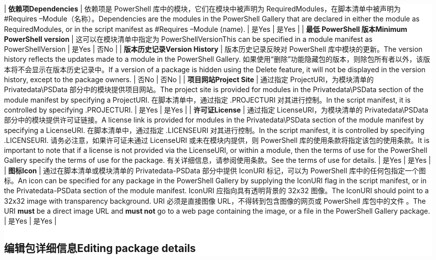 | <span data-ttu-id="01f39-206">**依赖项**</span><span class="sxs-lookup"><span data-stu-id="01f39-206">**Dependencies**</span></span> | <span data-ttu-id="01f39-207">依赖项是 PowerShell 库中的模块，它们在模块中被声明为 RequiredModules，在脚本清单中被声明为 #Requires –Module（名称）。</span><span class="sxs-lookup"><span data-stu-id="01f39-207">Dependencies are the modules in the PowerShell Gallery that are declared in either the module as RequiredModules, or in the script manifest as #Requires –Module (name).</span></span> | <span data-ttu-id="01f39-208">是</span><span class="sxs-lookup"><span data-stu-id="01f39-208">Yes</span></span> | <span data-ttu-id="01f39-209">是</span><span class="sxs-lookup"><span data-stu-id="01f39-209">Yes</span></span> |
| <span data-ttu-id="01f39-210">**最低 PowerShell 版本**</span><span class="sxs-lookup"><span data-stu-id="01f39-210">**Minimum PowerShell version**</span></span> | <span data-ttu-id="01f39-211">这可以在模块清单中指定为 PowerShellVersion</span><span class="sxs-lookup"><span data-stu-id="01f39-211">This can be specified in a module manifest as PowerShellVersion</span></span> | <span data-ttu-id="01f39-212">是</span><span class="sxs-lookup"><span data-stu-id="01f39-212">Yes</span></span> | <span data-ttu-id="01f39-213">否</span><span class="sxs-lookup"><span data-stu-id="01f39-213">No</span></span> |
| <span data-ttu-id="01f39-214">**版本历史记录**</span><span class="sxs-lookup"><span data-stu-id="01f39-214">**Version History**</span></span> | <span data-ttu-id="01f39-215">版本历史记录反映对 PowerShell 库中模块的更新。</span><span class="sxs-lookup"><span data-stu-id="01f39-215">The version history reflects the updates made to a module in the PowerShell Gallery.</span></span> <span data-ttu-id="01f39-216">如果使用“删除”功能隐藏包的版本，则除包所有者以外，该版本将不会显示在版本历史记录中。</span><span class="sxs-lookup"><span data-stu-id="01f39-216">If a version of a package is hidden using the Delete feature, it will not be displayed in the version history, except to the package owners.</span></span> | <span data-ttu-id="01f39-217">否</span><span class="sxs-lookup"><span data-stu-id="01f39-217">No</span></span> | <span data-ttu-id="01f39-218">否</span><span class="sxs-lookup"><span data-stu-id="01f39-218">No</span></span> |
| <span data-ttu-id="01f39-219">**项目网站**</span><span class="sxs-lookup"><span data-stu-id="01f39-219">**Project Site**</span></span> | <span data-ttu-id="01f39-220">通过指定 ProjectURI，为模块清单的 Privatedata\PSData 部分中的模块提供项目网站。</span><span class="sxs-lookup"><span data-stu-id="01f39-220">The project site is provided for modules in the Privatedata\PSData section of the module manifest by specifying a ProjectURI.</span></span> <span data-ttu-id="01f39-221">在脚本清单中，通过指定 .PROJECTURI 对其进行控制。</span><span class="sxs-lookup"><span data-stu-id="01f39-221">In the script manifest, it is controlled by specifying .PROJECTURI.</span></span> | <span data-ttu-id="01f39-222">是</span><span class="sxs-lookup"><span data-stu-id="01f39-222">Yes</span></span> | <span data-ttu-id="01f39-223">是</span><span class="sxs-lookup"><span data-stu-id="01f39-223">Yes</span></span> |
| <span data-ttu-id="01f39-224">**许可证**</span><span class="sxs-lookup"><span data-stu-id="01f39-224">**License**</span></span> | <span data-ttu-id="01f39-225">通过指定 LicenseURI，为模块清单的 Privatedata\PSData 部分中的模块提供许可证链接。</span><span class="sxs-lookup"><span data-stu-id="01f39-225">A license link is provided for modules in the Privatedata\PSData section of the module manifest by specifying a LicenseURI.</span></span> <span data-ttu-id="01f39-226">在脚本清单中，通过指定 .LICENSEURI 对其进行控制。</span><span class="sxs-lookup"><span data-stu-id="01f39-226">In the script manifest, it is controlled by specifying .LICENSEURI.</span></span> <span data-ttu-id="01f39-227">请务必注意，如果许可证未通过 LicenseURI 或未在模块内提供，则 PowerShell 库的使用条款将指定该包的使用条款。</span><span class="sxs-lookup"><span data-stu-id="01f39-227">It is important to note that if a license is not provided via the LicenseURI, or within a module, then the terms of use for the PowerShell Gallery specify the terms of use for the package.</span></span> <span data-ttu-id="01f39-228">有关详细信息，请参阅使用条款。</span><span class="sxs-lookup"><span data-stu-id="01f39-228">See the terms of use for details.</span></span> | <span data-ttu-id="01f39-229">是</span><span class="sxs-lookup"><span data-stu-id="01f39-229">Yes</span></span> | <span data-ttu-id="01f39-230">是</span><span class="sxs-lookup"><span data-stu-id="01f39-230">Yes</span></span> |
| <span data-ttu-id="01f39-231">**图标**</span><span class="sxs-lookup"><span data-stu-id="01f39-231">**Icon**</span></span> | <span data-ttu-id="01f39-232">通过在脚本清单或模块清单的 Privatedata-PSData 部分中提供 IconURI 标记，可以为 PowerShell 库中的任何包指定一个图标。</span><span class="sxs-lookup"><span data-stu-id="01f39-232">An icon can be specified for any package in the PowerShell Gallery by supplying the IconURI flag in the script manifest, or in the Privatedata-PSData section of the module manifest.</span></span> <span data-ttu-id="01f39-233">IconURI 应指向具有透明背景的 32x32 图像。</span><span class="sxs-lookup"><span data-stu-id="01f39-233">The IconURI should point to a 32x32 image with transparency background.</span></span> <span data-ttu-id="01f39-234">URI 必须是直接图像 URL，不得转到包含图像的网页或 PowerShell 库包中的文件   。</span><span class="sxs-lookup"><span data-stu-id="01f39-234">The URI **must** be a direct image URL and **must not** go to a web page containing the image, or a file in the PowerShell Gallery package.</span></span> | <span data-ttu-id="01f39-235">是</span><span class="sxs-lookup"><span data-stu-id="01f39-235">Yes</span></span> | <span data-ttu-id="01f39-236">是</span><span class="sxs-lookup"><span data-stu-id="01f39-236">Yes</span></span> |


## <a name="editing-package-details"></a><span data-ttu-id="01f39-237">编辑包详细信息</span><span class="sxs-lookup"><span data-stu-id="01f39-237">Editing package details</span></span>
